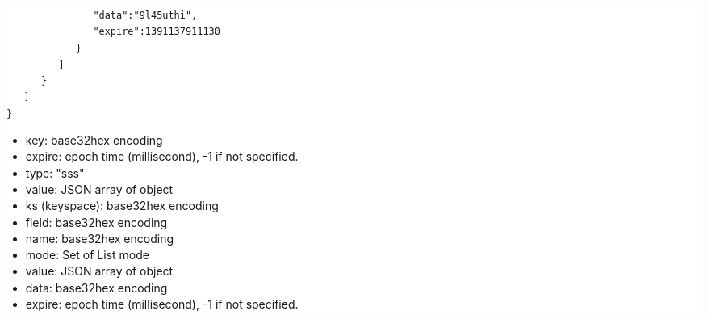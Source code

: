 ```
               "data":"9l45uthi",
               "expire":1391137911130
            }
         ]
      }
   ]
}
```
*	key: base32hex encoding
*	expire: epoch time (millisecond), -1 if not specified.
*	type: "sss"
*	value: JSON array of object
  *	ks (keyspace): base32hex encoding
  *	field: base32hex encoding
  *	name: base32hex encoding
  *	mode: Set of List mode
  *	value: JSON array of object
  *	data: base32hex encoding
  *	expire: epoch time (millisecond), -1 if not specified.
